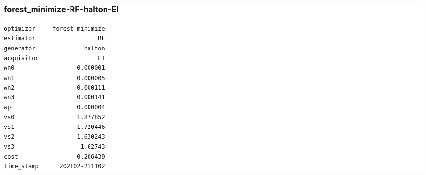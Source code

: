 

### forest_minimize-RF-halton-EI
```
optimizer     forest_minimize
estimator                  RF
generator              halton
acquisitor                 EI
wn0                  0.000001
wn1                  0.000005
wn2                  0.000111
wn3                  0.000141
wp                   0.000004
vs0                  1.877852
vs1                  1.720446
vs2                  1.630243
vs3                   1.62743
cost                 0.206439
time_stamp      202102-211102
```
